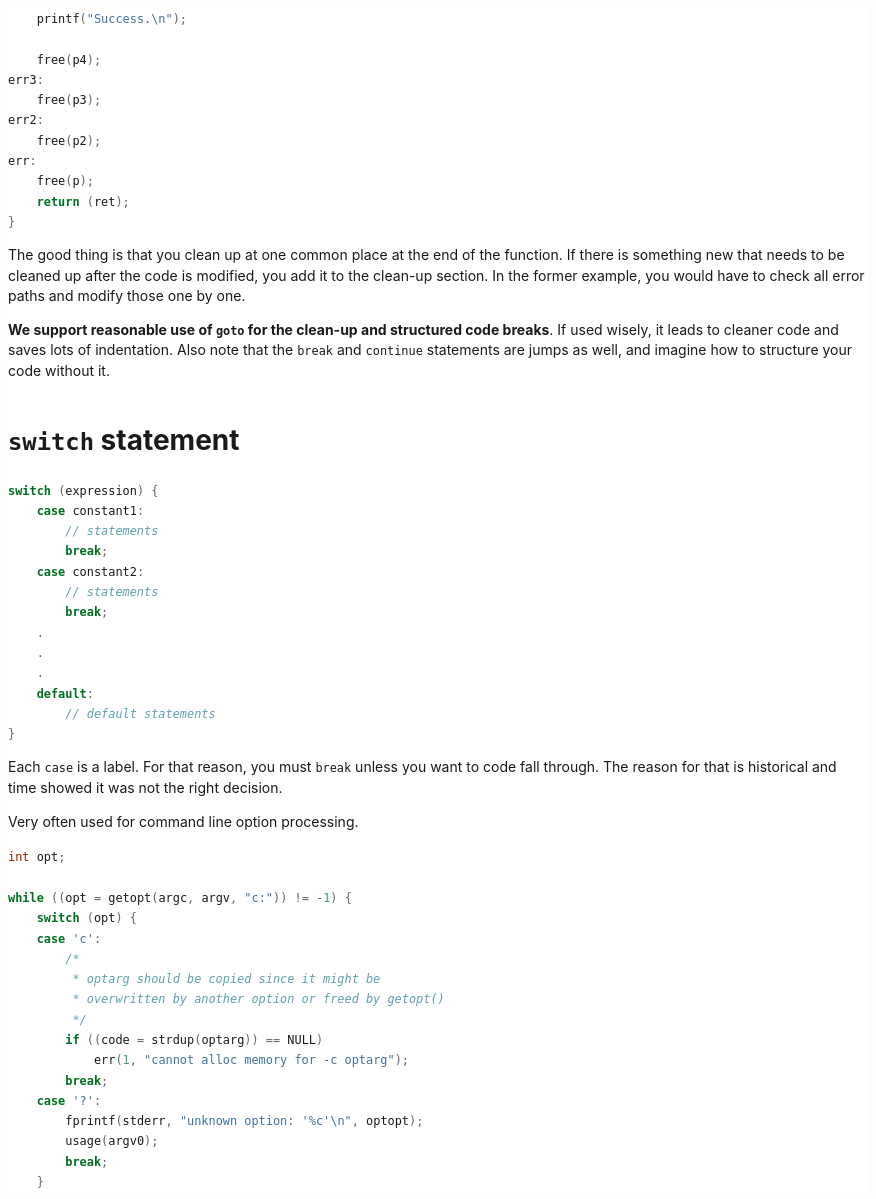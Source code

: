 ```C
	printf("Success.\n");

	free(p4);
err3:
	free(p3);
err2:
	free(p2);
err:
	free(p);
	return (ret);
}
```

The good thing is that you clean up at one common place at the end of the
function.  If there is something new that needs to be cleaned up after the code
is modified, you add it to the clean-up section.  In the former example, you
would have to check all error paths and modify those one by one.

**We support reasonable use of `goto` for the clean-up and structured code
breaks**.  If used wisely, it leads to cleaner code and saves lots of
indentation.  Also note that the `break` and `continue` statements are jumps as
well, and imagine how to structure your code without it.

# `switch` statement

```C
switch (expression) {
	case constant1:
		// statements
		break;
	case constant2:
		// statements
		break;
	.
	.
	.
	default:
		// default statements
}
```

Each `case` is a label.  For that reason, you must `break` unless you want to
code fall through.  The reason for that is historical and time showed it was not
the right decision.

Very often used for command line option processing.

```C
int opt;

while ((opt = getopt(argc, argv, "c:")) != -1) {
	switch (opt) {
	case 'c':
		/*
		 * optarg should be copied since it might be
		 * overwritten by another option or freed by getopt()
		 */
		if ((code = strdup(optarg)) == NULL)
			err(1, "cannot alloc memory for -c optarg");
		break;
	case '?':
		fprintf(stderr, "unknown option: '%c'\n", optopt);
		usage(argv0);
		break;
	}
```